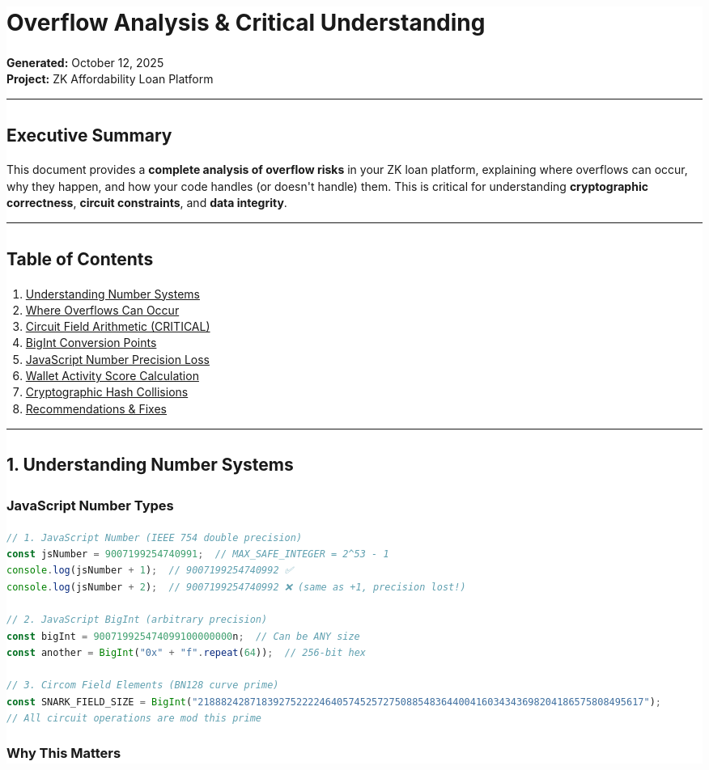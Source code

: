 # Overflow Analysis & Critical Understanding
**Generated:** October 12, 2025  
**Project:** ZK Affordability Loan Platform

---

## Executive Summary

This document provides a **complete analysis of overflow risks** in your ZK loan platform, explaining where overflows can occur, why they happen, and how your code handles (or doesn't handle) them. This is critical for understanding **cryptographic correctness**, **circuit constraints**, and **data integrity**.

---

## Table of Contents

1. [Understanding Number Systems](#1-understanding-number-systems)
2. [Where Overflows Can Occur](#2-where-overflows-can-occur)
3. [Circuit Field Arithmetic (CRITICAL)](#3-circuit-field-arithmetic-critical)
4. [BigInt Conversion Points](#4-bigint-conversion-points)
5. [JavaScript Number Precision Loss](#5-javascript-number-precision-loss)
6. [Wallet Activity Score Calculation](#6-wallet-activity-score-calculation)
7. [Cryptographic Hash Collisions](#7-cryptographic-hash-collisions)
8. [Recommendations & Fixes](#8-recommendations--fixes)

---

## 1. Understanding Number Systems

### JavaScript Number Types

```javascript
// 1. JavaScript Number (IEEE 754 double precision)
const jsNumber = 9007199254740991;  // MAX_SAFE_INTEGER = 2^53 - 1
console.log(jsNumber + 1);  // 9007199254740992 ✅
console.log(jsNumber + 2);  // 9007199254740992 ❌ (same as +1, precision lost!)

// 2. JavaScript BigInt (arbitrary precision)
const bigInt = 900719925474099100000000n;  // Can be ANY size
const another = BigInt("0x" + "f".repeat(64));  // 256-bit hex

// 3. Circom Field Elements (BN128 curve prime)
const SNARK_FIELD_SIZE = BigInt("21888242871839275222246405745257275088548364400416034343698204186575808495617");
// All circuit operations are mod this prime
```

### Why This Matters
